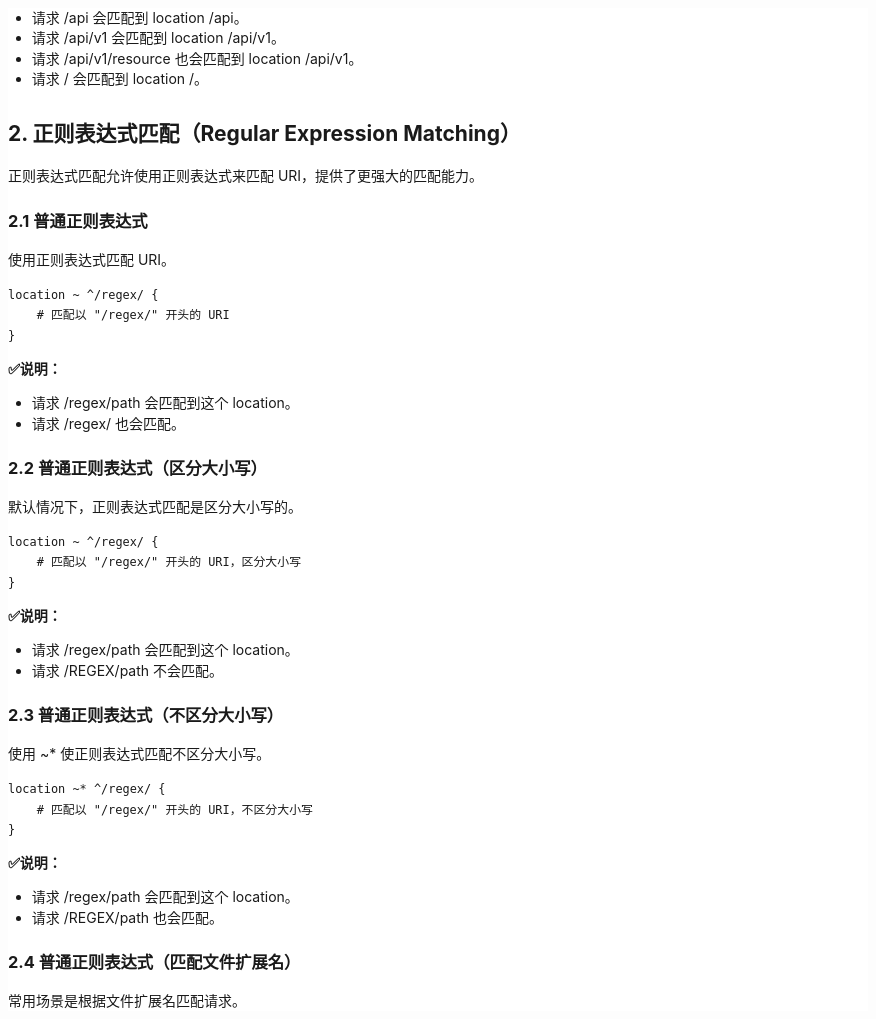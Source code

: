 - 请求 /api 会匹配到 location /api。
- 请求 /api/v1 会匹配到 location /api/v1。
- 请求 /api/v1/resource 也会匹配到 location /api/v1。
- 请求 / 会匹配到 location /。

## 2. 正则表达式匹配（Regular Expression Matching）

正则表达式匹配允许使用正则表达式来匹配 URI，提供了更强大的匹配能力。

### 2.1 普通正则表达式

使用正则表达式匹配 URI。

```nginx
location ~ ^/regex/ {
    # 匹配以 "/regex/" 开头的 URI
}
```

**✅说明：**

- 请求 /regex/path 会匹配到这个 location。
- 请求 /regex/ 也会匹配。

### 2.2 普通正则表达式（区分大小写）

默认情况下，正则表达式匹配是区分大小写的。

```nginx
location ~ ^/regex/ {
    # 匹配以 "/regex/" 开头的 URI，区分大小写
}
```

**✅说明：**

- 请求 /regex/path 会匹配到这个 location。
- 请求 /REGEX/path 不会匹配。

### 2.3 普通正则表达式（不区分大小写）

使用 ~* 使正则表达式匹配不区分大小写。

```nginx
location ~* ^/regex/ {
    # 匹配以 "/regex/" 开头的 URI，不区分大小写
}
```

**✅说明：**

- 请求 /regex/path 会匹配到这个 location。
- 请求 /REGEX/path 也会匹配。

### 2.4 普通正则表达式（匹配文件扩展名）

常用场景是根据文件扩展名匹配请求。
